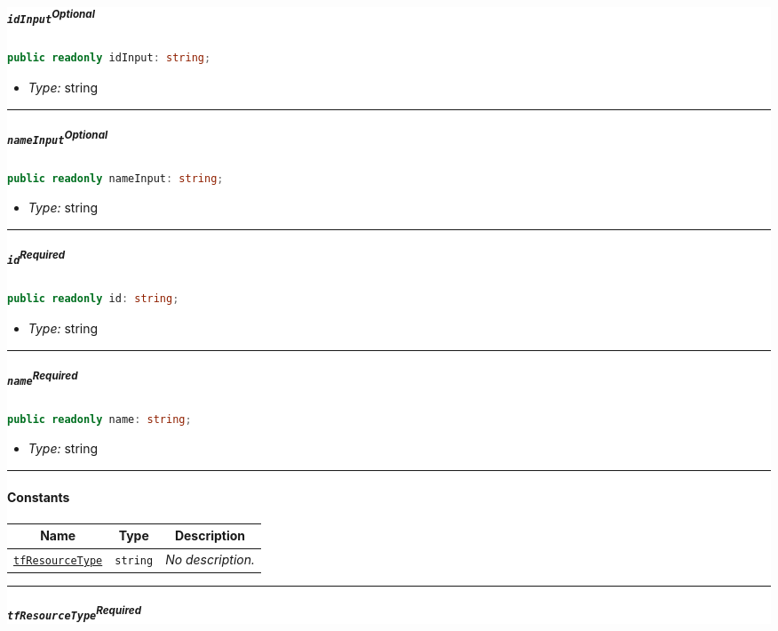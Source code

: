 ##### `idInput`<sup>Optional</sup> <a name="idInput" id="rhizo-co-terraform-provider-grafana.dataGrafanaOncallSchedule.DataGrafanaOncallSchedule.property.idInput"></a>

```typescript
public readonly idInput: string;
```

- *Type:* string

---

##### `nameInput`<sup>Optional</sup> <a name="nameInput" id="rhizo-co-terraform-provider-grafana.dataGrafanaOncallSchedule.DataGrafanaOncallSchedule.property.nameInput"></a>

```typescript
public readonly nameInput: string;
```

- *Type:* string

---

##### `id`<sup>Required</sup> <a name="id" id="rhizo-co-terraform-provider-grafana.dataGrafanaOncallSchedule.DataGrafanaOncallSchedule.property.id"></a>

```typescript
public readonly id: string;
```

- *Type:* string

---

##### `name`<sup>Required</sup> <a name="name" id="rhizo-co-terraform-provider-grafana.dataGrafanaOncallSchedule.DataGrafanaOncallSchedule.property.name"></a>

```typescript
public readonly name: string;
```

- *Type:* string

---

#### Constants <a name="Constants" id="Constants"></a>

| **Name** | **Type** | **Description** |
| --- | --- | --- |
| <code><a href="#rhizo-co-terraform-provider-grafana.dataGrafanaOncallSchedule.DataGrafanaOncallSchedule.property.tfResourceType">tfResourceType</a></code> | <code>string</code> | *No description.* |

---

##### `tfResourceType`<sup>Required</sup> <a name="tfResourceType" id="rhizo-co-terraform-provider-grafana.dataGrafanaOncallSchedule.DataGrafanaOncallSchedule.property.tfResourceType"></a>
